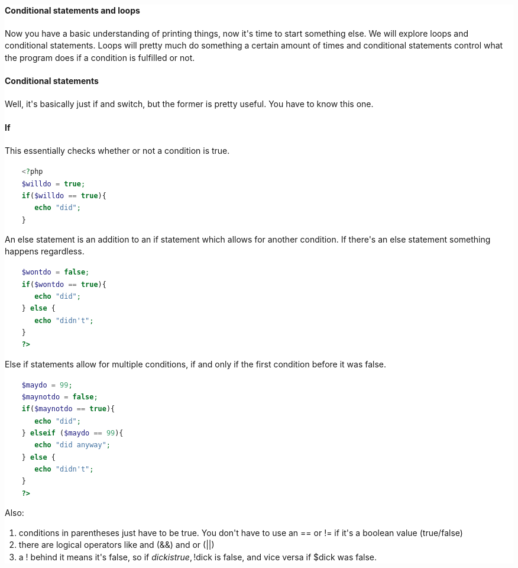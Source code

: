 #### Conditional statements and loops  ####

Now you have a basic understanding of printing things, now it's time to start something else. We will explore loops and conditional statements. Loops will pretty much do something a certain amount of times and conditional statements control what the program does if a condition is fulfilled or not. 

#### Conditional statements  ####

Well, it's basically just if and switch, but the former is pretty useful. You have to know this one. 

#### If  ####

This essentially checks whether or not a condition is true. 

```php
    <?php
    $willdo = true;
    if($willdo == true){
       echo "did";
    }
```

An else statement is an addition to an if statement which allows for another condition. If there's an else statement something happens regardless. 

```php
    $wontdo = false;
    if($wontdo == true){
       echo "did";
    } else {
       echo "didn't";
    }
    ?>
```

Else if statements allow for multiple conditions, if and only if the first condition before it was false. 

```php
    $maydo = 99;
    $maynotdo = false;
    if($maynotdo == true){
       echo "did";
    } elseif ($maydo == 99){
       echo "did anyway";
    } else {
       echo "didn't";
    }
    ?>
```

Also: 

1. conditions in parentheses just have to be true. You don't have to use an == or != if it's a boolean value (true/false) 
2. there are logical operators like and (&&) and or (||) 
3. a ! behind it means it's false, so if $dick is true, !$dick is false, and vice versa if $dick was false. 
